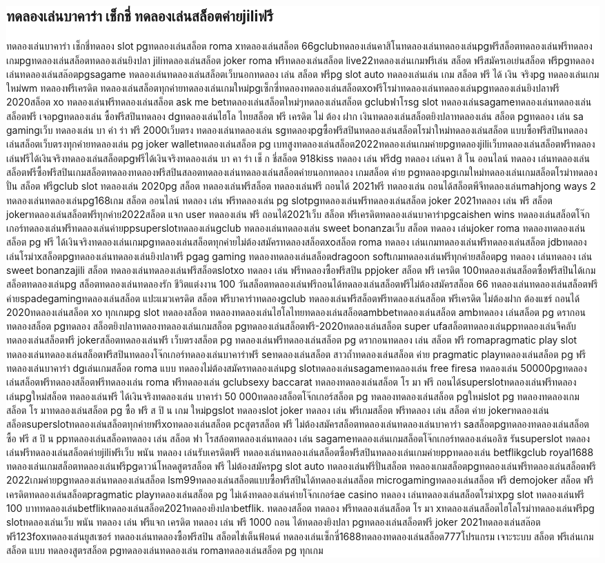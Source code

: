## ทดลองเล่นบาคาร่า เช็กชี่ ทดลองเล่นสล็อตค่ายjiliฟรี

ทดลองเล่นบาคาร่า เช็กชี่ทดลอง slot pgทดลองเล่นสล็อต roma xทดลองเล่นสล็อต 66gclubทดลองเล่นคาสิโนทดลองเล่นทดลองเล่นpgฟรีสล็อตทดลองเล่นฟรีทดลอง เกมpgทดลองเล่นสล็อตทดลองเล่นยิงปลา jiliทดลองเล่นสล็อต joker roma ฟรีทดลองเล่นสล็อต live22ทดลองเล่นเกมฟรีเล่น สล็อต ฟรีสมัครเอเย่นสล็อต ฟรีpgทดลองเล่นทดลองเล่นสล๊อตpgsagame ทดลองเล่นทดลองเล่นสล็อตเว็บนอกทดลอง เล่น สล็อต ฟรีpg slot auto ทดลองเล่นเล่น เกม สล็อต ฟรี ได้ เงิน จริงpg ทดลองเล่นเกมใหม่wm ทดลองฟรีเครดิต ทดลองเล่นสล็อตทุกค่ายทดลองเล่นเกมใหม่pgเซ็กซี่ทดลองทดลองเล่นสล็อตxoฟรีโรม่าทดลองเล่นทดลองเล่นpgทดลองเล่นยิงปลาฟรี 2020สล็อต xo ทดลองเล่นฟรีทดลองเล่นสล็อต ask me betทดลองเล่นสล็อตใหม่ๆทดลองเล่นสล็อต gclubฟาโรsg slot ทดลองเล่นsagameทดลองเล่นทดลองเล่นสล็อตฟรี เจอpgทดลองเล่น ซื้อฟรีสปินทดลอง dgทดลองเล่นไฮโล ไทยสล็อต ฟรี เครดิต ไม่ ต้อง ฝาก เงินทดลองเล่นสล็อตยิงปลาทดลองเล่น สล็อต pgทดลอง เล่น sa gamingเว็บ ทดลองเล่น บา ค่า ร่า ฟรี 2000เว็บตรง ทดลองเล่นทดลองเล่น sgทดลองpgซื้อฟรีสปินทดลองเล่นสล็อตโรม่าใหม่ทดลองเล่นสล็อต แบบซื้อฟรีสปินทดลองเล่นสล็อตเว็บตรงทุกค่ายทดลองเล่น pg joker walletทดลองเล่นสล็อต pg เบทสูงทดลองเล่นสล็อต2022ทดลองเล่นเกมค่ายpgทดลองjiliเว็บทดลองเล่นสล็อตฟรีทดลองเล่นฟรีได้เงินจริงทดลองเล่นสล็อตpgฟรีได้เงินจริงทดลองเล่น บา คา ร่า เช็ ก ชี่สล็อต 918kiss ทดลอง เล่น ฟรีdg ทดลอง เล่นคา สิ โน ออนไลน์ ทดลอง เล่นทดลองเล่นสล็อตฟรีซื้อฟรีสปินเกมสล็อตทดลองทดลองฟรีสปินสลอตทดลองเล่นทดลองเล่นสล็อตค่ายนอกทดลอง เกมสล็อต ค่าย pgทดลองpgเกมใหม่ทดลองเล่นเกมสล็อตโรม่าทดลอง ปั่น สล็อต ฟรีgclub slot ทดลองเล่น 2020pg สล็อต ทดลองเล่นฟรีสล็อต ทดลองเล่นฟรี ถอนได้ 2021ฟรี ทดลองเล่น ถอนได้สล็อตพีจีทดลองเล่นmahjong ways 2 ทดลองเล่นทดลองเล่นpg168เกม สล็อต ออนไลน์ ทดลอง เล่น ฟรีทดลองเล่น pg slotpgทดลองเล่นฟรีทดลองเล่นสล็อต joker 2021ทดลอง เล่น ฟรี สล็อต jokerทดลองเล่นสล็อตฟรีทุกค่าย2022สล็อต แจก user ทดลองเล่น ฟรี ถอนได้2021เว็บ สล็อต ฟรีเครดิตทดลองเล่นบาคาร่าpgcaishen wins ทดลองเล่นสล็อตโจ๊กเกอร์ทดลองเล่นฟรีทดลองเล่นค่ายppsuperslotทดลองเล่นgclub ทดลองเล่นทดลองเล่น sweet bonanzaเว็บ สล็อต ทดลอง เล่นjoker roma ทดลองทดลองเล่นสล็อต pg ฟรี ได้เงินจริงทดลองเล่นเกมpgทดลองเล่นสล็อตทุกค่ายไม่ต้องสมัครทดลองสล็อตxoสล็อต roma ทดลอง เล่นเกมทดลองเล่นฟรีทดลองเล่นสล็อต jdbทดลองเล่นโรม่าxสล็อตpgทดลองเล่นทดลองเล่นยิงปลาฟรี pgag gaming ทดลองทดลองเล่นสล็อตdragoon softเกมทดลองเล่นฟรีทุกค่ายสล็อตpg ทดลอง เล่นทดลอง เล่น sweet bonanzajili สล็อต ทดลองเล่นทดลองเล่นฟรีสล็อตslotxo ทดลอง เล่น ฟรีทดลองซื้อฟรีสปิน ppjoker สล็อต ฟรี เครดิต 100ทดลองเล่นสล็อตซื้อฟรีสปินได้เกมสล็อตทดลองเล่นpg สล็อตทดลองเล่นทดลองรัก ชีวิตแต่งงาน 100 วันสล็อตทดลองเล่นฟรีถอนได้ทดลองเล่นสล็อตฟรีไม่ต้องสมัครสล็อต 66 ทดลองเล่นทดลองเล่นสล็อตฟรีค่ายspadegamingทดลองเล่นสล็อต แปะแมวเครดิต สล็อต ฟรีบาคาร่าทดลองgclub ทดลองเล่นฟรีสล็อตฟรีทดลองเล่นสล็อต ฟรีเครดิต ไม่ต้องฝาก ต้องแชร์ ถอนได้ 2020ทดลองเล่นสล็อต xo ทุกเกมpg slot ทดลองสล็อต ทดลองทดลองเล่นไฮโลไทยทดลองเล่นสล็อตambbetทดลองเล่นสล็อต ambทดลอง เล่นสล็อต pg ดรากอนทดลองสล็อต pgทดลอง สล็อตยิงปลาทดลองทดลองเล่นเกมสล็อต pgทดลองเล่นสล็อตฟรี-2020ทดลองเล่นสล็อต super ufaสล็อตทดลองเล่นppทดลองเล่นจีคลับทดลองเล่นสล็อตฟรี jokerสล็อตทดลองเล่นฟรี เว็บตรงสล็อต pg ทดลองเล่นฟรีทดลองเล่นสล็อต pg ดรากอนทดลอง เล่น สล็อต ฟรี romapragmatic play slot ทดลองเล่นทดลองเล่นสล็อตฟรีสปินทดลองโจ๊กเกอร์ทดลองเล่นบาคาร่าฟรี seทดลองเล่นสล็อต สาวถ้ำทดลองเล่นสล็อต ค่าย pragmatic playทดลองเล่นสล็อต pg ฟรีทดลองเล่นบาคาร่า dgเล่นเกมสล็อต roma แบบ ทดลองไม่ต้องสมัครทดลองเล่นpg slotทดลองเล่นsagameทดลองเล่น free firesa ทดลองเล่น 50000pgทดลองเล่นสล็อตฟรีทดลองสล็อตฟรีทดลองเล่น roma ฟรีทดลองเล่น gclubsexy baccarat ทดลองทดลองเล่นสล็อต โร มา ฟรี ถอนได้superslotทดลองเล่นฟรีทดลองเล่นpgใหม่สล็อต ทดลองเล่นฟรี ได้เงินจริงทดลองเล่น บาคาร่า 50 000ทดลองสล็อตโจ๊กเกอร์สล็อต pg ทดลองทดลองเล่นสล็อต pgใหม่slot pg ทดลองทดลองเกมสล็อต โร มาทดลองเล่นสล็อต pg ซื้อ ฟรี ส ปิ น เกม ใหม่pgslot ทดลองslot joker ทดลอง เล่น ฟรีเกมสล็อต ฟรีทดลอง เล่น สล็อต ค่าย jokerทดลองเล่นสล็อตsuperslotทดลองเล่นสล็อตทุกค่ายฟรีxoทดลองเล่นสล็อต pcสูตรสล็อต ฟรี ไม่ต้องสมัครสล็อตทดลองเล่นทดลองเล่นบาคาร่า saสล็อตpgทดลองทดลองเล่นสล็อต ซื้อ ฟรี ส ปิ น ppทดลองเล่นสล็อดทดลอง เล่น สล็อต ฟา โรสล้อตทดลองเล่นทดลอง เล่น sagameทดลองเล่นเกมสล็อตโจ๊กเกอร์ทดลองเล่นอลิซ รันsuperslot ทดลองเล่นฟรีทดลองเล่นสล็อตค่ายjiliฟรีเว็บ พนัน ทดลอง เล่นรับเครดิตฟรี ทดลองเล่นทดลองเล่นสล็อตซื้อฟรีสปินทดลองเล่นเกมค่ายppทดลองเล่น betflikgclub royal1688 ทดลองเล่นเกมสล็อตทดลองเล่นฟรีpgดาวน์โหลดสูตรสล็อต ฟรี ไม่ต้องสมัครpg slot auto ทดลองเล่นฟรีปั่นสล็อต ทดลองเกมสล็อตpgทดลองเล่นฟรีทดลองเล่นสล็อตฟรี 2022เกมค่ายpgทดลองเล่นทดลองเล่นสล็อต lsm99ทดลองเล่นสล็อตแบบซื้อฟรีสปินได้ทดลองเล่นสล็อต microgamingทดลองเล่นสล็อต ฟรี demojoker สล็อต ฟรีเครดิตทดลองเล่นสล็อตpragmatic playทดลองเล่นสล็อต pg ไม่เด้งทดลองเล่นค่ายโจ๊กเกอร์ae casino ทดลอง เล่นทดลองเล่นสล็อตโรม่าxpg slot ทดลองเล่นฟรี 100 บาททดลองเล่นbetflikทดลองเล่นสล็อต2021ทดลองยิงปลาbetflik. ทดลองสล็อต ทดลอง ฟรีทดลองเล่นสล็อต โร มา xทดลองเล่นสล็อตไฮโลโรม่าทดลองเล่นฟรีpg slotทดลองเล่นเว็บ พนัน ทดลอง เล่น ฟรีแจก เครดิต ทดลอง เล่น ฟรี 1000 ถอน ได้ทดลองยิงปลา pgทดลองเล่นสล็อตฟรี joker 2021ทดลองเล่นสล๊อตฟรี123foxทดลองเล่นยูสเซอร์ ทดลองเล่นทดลองซื้อฟรีสปิน สล็อตไข่เต็นฟ้อนด์ ทดลองเล่นเซ็กซี่1688ทดลองทดลองเล่นสล็อต777โปรแกรม เจาะระบบ สล็อต ฟรีเล่นเกมสล็อต แบบ ทดลองสูตรสล็อต pgทดลองเล่นทดลองเล่น romaทดลองเล่นสล็อต pg ทุกเกม
